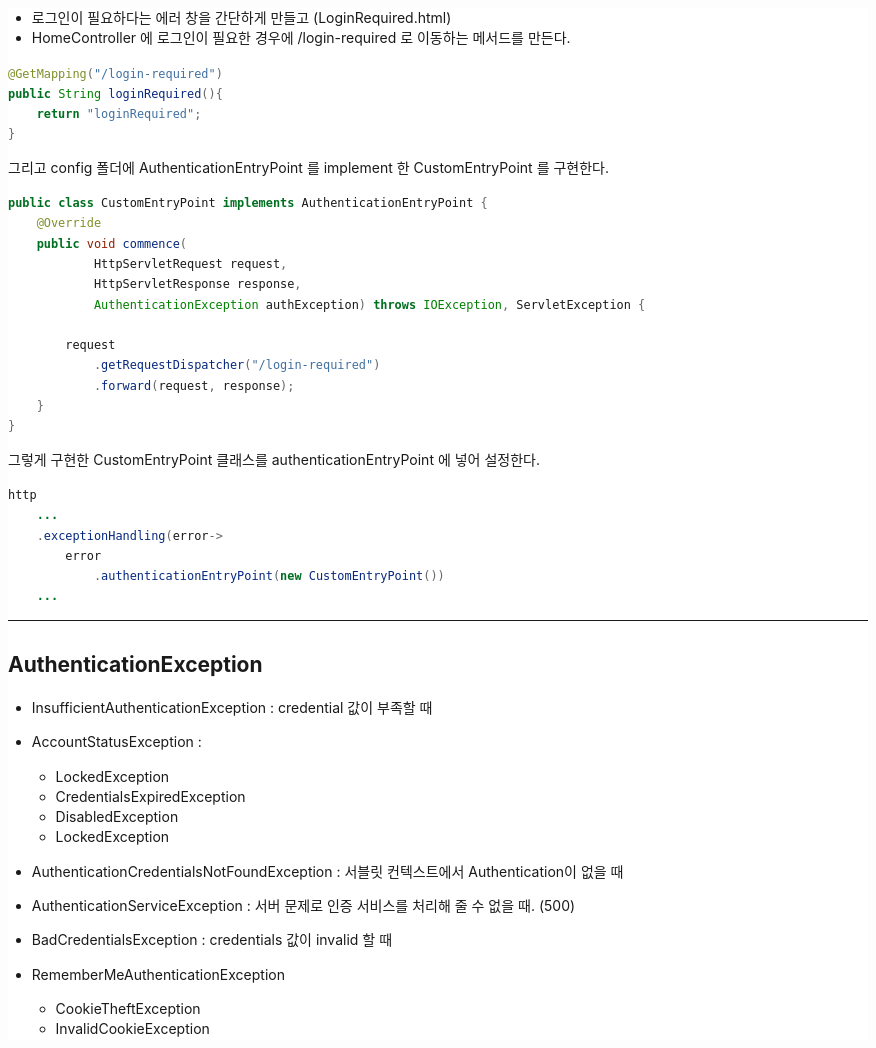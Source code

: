 - 로그인이 필요하다는 에러 창을 간단하게 만들고 (LoginRequired.html)
- HomeController 에 로그인이 필요한 경우에 /login-required 로 이동하는 메서드를 만든다.

```java
@GetMapping("/login-required")
public String loginRequired(){
    return "loginRequired";
}
```

그리고 config 폴더에 AuthenticationEntryPoint 를 implement 한 CustomEntryPoint 를 구현한다.

```java
public class CustomEntryPoint implements AuthenticationEntryPoint {
    @Override
    public void commence(
            HttpServletRequest request, 
            HttpServletResponse response,
            AuthenticationException authException) throws IOException, ServletException {
        
        request
            .getRequestDispatcher("/login-required")
            .forward(request, response);
    }
}
```

그렇게 구현한 CustomEntryPoint 클래스를 authenticationEntryPoint 에 넣어 설정한다.

```java
http
    ...
    .exceptionHandling(error->
        error
            .authenticationEntryPoint(new CustomEntryPoint())
    ...
```

---

## **AuthenticationException**

- InsufficientAuthenticationException : credential 값이 부족할 때

- AccountStatusException :
  - LockedException
  - CredentialsExpiredException
  - DisabledException
  - LockedException

- AuthenticationCredentialsNotFoundException : 서블릿 컨텍스트에서 Authentication이 없을 때

- AuthenticationServiceException : 서버 문제로 인증 서비스를 처리해 줄 수 없을 때. (500)

- BadCredentialsException : credentials 값이 invalid 할 때

- RememberMeAuthenticationException
  - CookieTheftException
  - InvalidCookieException

